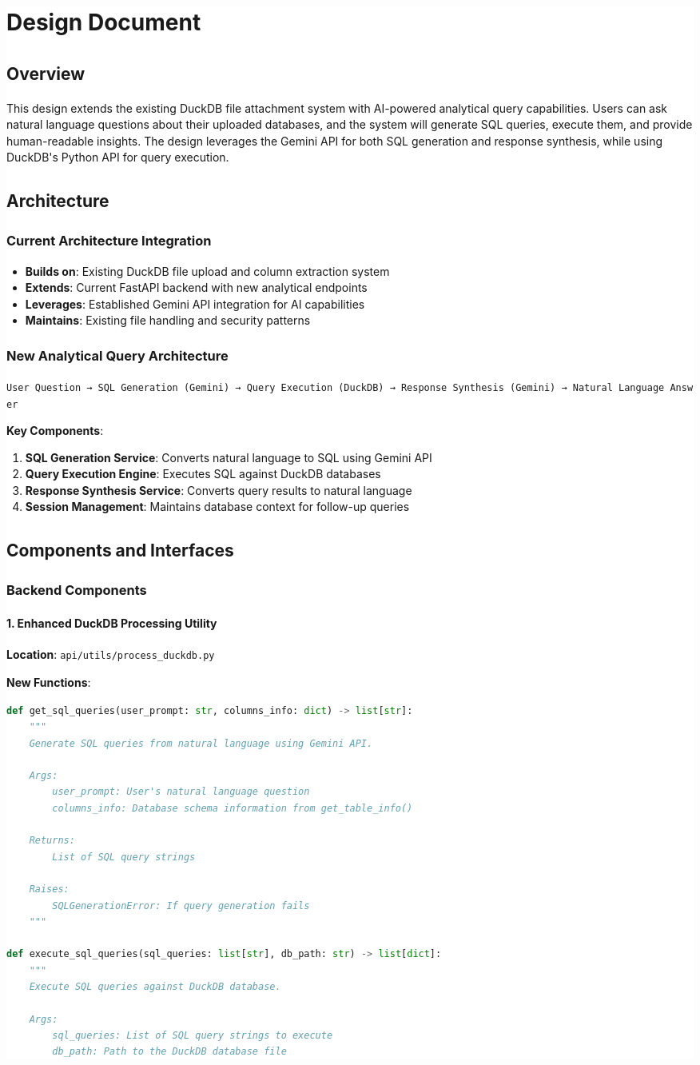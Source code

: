 # Design Document

## Overview

This design extends the existing DuckDB file attachment system with AI-powered analytical query capabilities. Users can ask natural language questions about their uploaded databases, and the system will generate SQL queries, execute them, and provide human-readable insights. The design leverages the Gemini API for both SQL generation and response synthesis, while using DuckDB's Python API for query execution.

## Architecture

### Current Architecture Integration
- **Builds on**: Existing DuckDB file upload and column extraction system
- **Extends**: Current FastAPI backend with new analytical endpoints
- **Leverages**: Established Gemini API integration for AI capabilities
- **Maintains**: Existing file handling and security patterns

### New Analytical Query Architecture
```
User Question → SQL Generation (Gemini) → Query Execution (DuckDB) → Response Synthesis (Gemini) → Natural Language Answer
```

**Key Components**:
1. **SQL Generation Service**: Converts natural language to SQL using Gemini API
2. **Query Execution Engine**: Executes SQL against DuckDB databases
3. **Response Synthesis Service**: Converts query results to natural language
4. **Session Management**: Maintains database context for follow-up queries

## Components and Interfaces

### Backend Components

#### 1. Enhanced DuckDB Processing Utility
**Location**: `api/utils/process_duckdb.py`

**New Functions**:

```python
def get_sql_queries(user_prompt: str, columns_info: dict) -> list[str]:
    """
    Generate SQL queries from natural language using Gemini API.
    
    Args:
        user_prompt: User's natural language question
        columns_info: Database schema information from get_table_info()
        
    Returns:
        List of SQL query strings
        
    Raises:
        SQLGenerationError: If query generation fails
    """

def execute_sql_queries(sql_queries: list[str], db_path: str) -> list[dict]:
    """
    Execute SQL queries against DuckDB database.
    
    Args:
        sql_queries: List of SQL query strings to execute
        db_path: Path to the DuckDB database file
```